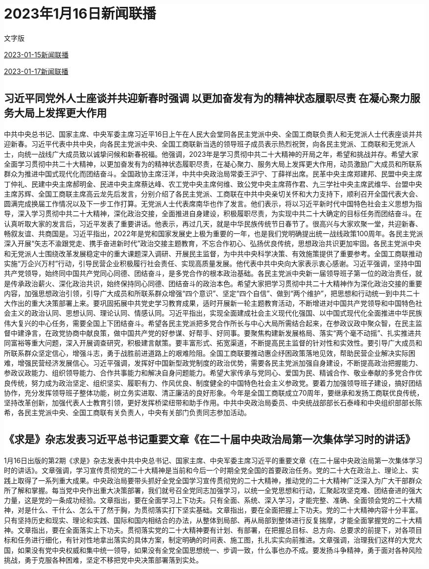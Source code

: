







# 2023年1月16日新闻联播
 文字版








[2023-01-15新闻联播](/xinwenlianbo/20230115)


[2023-01-17新闻联播](/xinwenlianbo/20230117)





## 习近平同党外人士座谈并共迎新春时强调 以更加奋发有为的精神状态履职尽责 在凝心聚力服务大局上发挥更大作用


中共中央总书记、国家主席、中央军委主席习近平16日上午在人民大会堂同各民主党派中央、全国工商联负责人和无党派人士代表座谈并共迎新春。习近平代表中共中央，向各民主党派中央、全国工商联新当选的领导班子成员表示热烈祝贺，向各民主党派、工商联和无党派人士，向统一战线广大成员致以诚挚问候和新春祝福。他强调，2023年是学习贯彻中共二十大精神的开局之年，希望和挑战并存。希望大家全面学习贯彻中共二十大精神，以更加奋发有为的精神状态履职尽责，在凝心聚力、服务大局上发挥更大作用，动员激励广大成员和所联系群众为推进中国式现代化而团结奋斗。全国政协主席汪洋，中共中央政治局常委王沪宁、丁薛祥出席。民革中央主席郑建邦、民盟中央主席丁仲礼、民建中央主席郝明金、民进中央主席蔡达峰、农工党中央主席何维、致公党中央主席蒋作君、九三学社中央主席武维华、台盟中央主席苏辉、全国工商联主席高云龙先后发言，分别介绍了各民主党派、工商联在中共中央亲切关怀和大力支持下，顺利召开全国代表大会、圆满完成换届工作情况以及下一步工作打算。无党派人士代表席南华也作了发言。他们表示，将以习近平新时代中国特色社会主义思想为指导，深入学习贯彻中共二十大精神，深化政治交接，全面推进自身建设，积极履职尽责，为实现中共二十大确定的目标任务而团结奋斗。在认真听取大家的发言后，习近平发表了重要讲话。他表示，再过几天，就是中华民族传统节日春节了。很高兴与大家欢聚一堂，共迎新春、畅叙友谊、共商国是。习近平指出，2022年是党和国家发展史上极为重要的一年，也是我们党明确提出统一战线政策100周年。各民主党派深入开展“矢志不渝跟党走、携手奋进新时代”政治交接主题教育，不忘合作初心、弘扬优良传统，思想政治共识更加牢固。各民主党派中央和无党派人士围绕改革发展稳定中的重大课题深入调研、开展民主监督，为中共中央科学决策、有效施策提供了重要参考。全国工商联推动实施“万企兴万村”行动，引导民营企业积极履行社会责任、实现高质量发展。他代表中共中央向大家表示衷心感谢。习近平强调，坚持中国共产党领导，始终同中国共产党同心同德、团结奋斗，是多党合作的根本政治基础。各民主党派中央新一届领导班子第一位的政治责任，就是传承政治薪火、深化政治共识，始终保持同心同德、团结奋斗的政治本色。希望大家把学习贯彻中共二十大精神作为深化政治交接的重要内容，加强思想政治引领，引导广大成员和所联系群众增强“四个意识”、坚定“四个自信”、做到“两个维护”，把思想和行动统一到中共二十大作出的重大决策部署上来。要巩固拓展中共党史学习教育成果，适时开展新一轮主题教育活动，不断增进对中国共产党领导和中国特色社会主义的政治认同、思想认同、理论认同、情感认同。习近平指出，实现全面建成社会主义现代化强国、以中国式现代化全面推进中华民族伟大复兴的中心任务，需要全国上下团结奋斗。希望各民主党派把多党合作所长与中心大局所需结合起来，在参政议政中聚众智，在民主监督中建诤言，在政党协商中献良策，做中国共产党的好参谋、好帮手、好同事。要聚焦构建新发展格局、落实“两个毫不动摇”、扎实推进共同富裕等重大问题，深入开展调查研究，积极建言献策。要丰富形式、拓宽渠道，不断提高民主监督的针对性和实效性。要引导广大成员和所联系群众坚定信心，增强斗志，勇于战胜前进道路上的艰难险阻。全国工商联要推动惠企纾困政策落地见效，帮助民营企业解决实际困难，增强民营经济发展信心。习近平强调，发挥好中国新型政党制度的政治优势，需要各民主党派加强自身建设，不断提高政治把握能力、参政议政能力、组织领导能力、合作共事能力和解决自身问题能力。希望大家传承与党同心、爱国为民、精诚合作、敬业奉献的多党合作优良传统，努力成为政治坚定、组织坚实、履职有力、作风优良、制度健全的中国特色社会主义参政党。要着力加强领导班子建设，搞好团结协作，充分发挥领导班子整体功能，树立务实进取、清正廉洁的良好形象。今年是全国工商联成立70周年，要继承和发扬工商联优良传统，坚持改革创新，加强代表人士教育引领，更好发挥桥梁纽带和助手作用。中共中央政治局委员、中央统战部部长石泰峰和中央组织部部长陈希，各民主党派中央、全国工商联有关负责人，中央有关部门负责同志参加活动。


## 《求是》杂志发表习近平总书记重要文章《在二十届中央政治局第一次集体学习时的讲话》


1月16日出版的第2期《求是》杂志发表中共中央总书记、国家主席、中央军委主席习近平的重要文章《在二十届中央政治局第一次集体学习时的讲话》。文章强调，学习宣传贯彻党的二十大精神是当前和今后一个时期全党全国的首要政治任务。党的二十大在政治上、理论上、实践上取得了一系列重大成果。中央政治局要带头抓好全党全国学习宣传贯彻党的二十大精神，推动党的二十大精神广泛深入为广大干部群众所了解和掌握。每当党中央作出重大决策部署，我们就号召全党同志加强学习，以统一全党思想和行动，汇聚起攻坚克难、团结奋进的强大力量，这是党的一条成功经验。文章指出，要在全面学习上下功夫。只有全面、系统、深入学习，才能完整、准确、全面领会党的二十大精神，对是什么、干什么、怎么干了然于胸，为贯彻落实打下坚实基础。文章指出，要在全面把握上下功夫。党的二十大精神内容十分丰富。只有坚持历史和现实、理论和实践、国际和国内相结合的办法，从整体到局部、再从局部到整体进行反复揣摩，才能全面掌握党的二十大精神。文章指出，要在全面落实上下功夫。贯彻落实党的二十大精神要有计划、有部署，在把握总目标、总方向、总要求的前提下，对各项目标和任务进行细化，有针对性地拿出落实的具体方案，制定明确的时间表、施工图，扎扎实实向前推进。文章强调，治理我们这样的大党大国，如果没有党中央权威和集中统一领导，如果没有全党全国思想统一、步调一致，什么事也办不成。要发扬斗争精神，勇于面对各种风险挑战，勇于克服各种困难，坚定不移把党中央决策部署落到实处。

